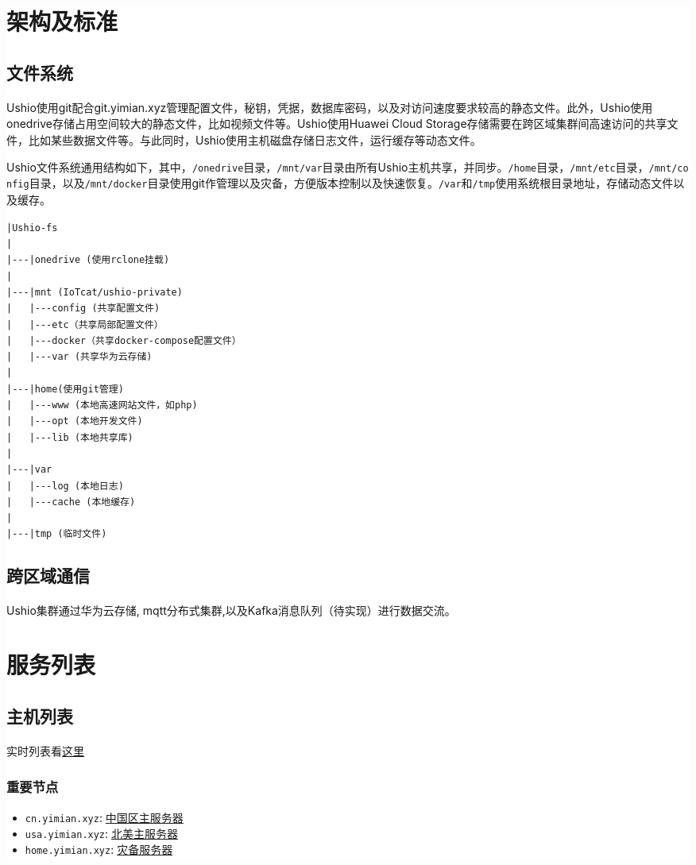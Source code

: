 

# 架构及标准

## 文件系统

Ushio使用git配合git.yimian.xyz管理配置文件，秘钥，凭据，数据库密码，以及对访问速度要求较高的静态文件。此外，Ushio使用onedrive存储占用空间较大的静态文件，比如视频文件等。Ushio使用Huawei Cloud Storage存储需要在跨区域集群间高速访问的共享文件，比如某些数据文件等。与此同时，Ushio使用主机磁盘存储日志文件，运行缓存等动态文件。   

Ushio文件系统通用结构如下，其中，`/onedrive`目录，`/mnt/var`目录由所有Ushio主机共享，并同步。`/home`目录，`/mnt/etc`目录，`/mnt/config`目录，以及`/mnt/docker`目录使用git作管理以及灾备，方便版本控制以及快速恢复。`/var`和`/tmp`使用系统根目录地址，存储动态文件以及缓存。

```
|Ushio-fs
|
|---|onedrive (使用rclone挂载)
|
|---|mnt (IoTcat/ushio-private)
|   |---config (共享配置文件)
|   |---etc（共享局部配置文件）
|   |---docker（共享docker-compose配置文件）
|   |---var (共享华为云存储)
|   
|---|home(使用git管理)
|   |---www (本地高速网站文件，如php)
|   |---opt (本地开发文件)
|   |---lib (本地共享库)
|   
|---|var
|   |---log (本地日志)
|   |---cache (本地缓存)
|
|---|tmp (临时文件)
```

## 跨区域通信
Ushio集群通过华为云存储, mqtt分布式集群,以及Kafka消息队列（待实现）进行数据交流。 


# 服务列表


## 主机列表

实时列表看[这里](https://monitor.yimian.xyz/)     

### 重要节点

 - `cn.yimian.xyz`: [中国区主服务器](https://github.com/IoTcat/ushio-docker/blob/master/cn.yimian.xyz/docker-compose.yml)
 - `usa.yimian.xyz`: [北美主服务器](https://github.com/IoTcat/ushio-docker/blob/master/usa.yimian.xyz/docker-compose.yml)
 - `home.yimian.xyz`: [灾备服务器](https://github.com/IoTcat/ushio-docker/blob/master/home.yimian.xyz/docker-compose.yml)
